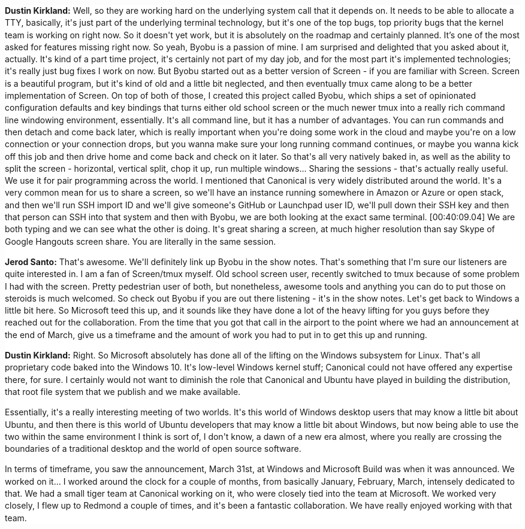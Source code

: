 **Dustin Kirkland:** Well, so they are working hard on the underlying system call that it depends on. It needs to be able to allocate a TTY, basically, it's just part of the underlying terminal technology, but it's one of the top bugs, top priority bugs that the kernel team is working on right now. So it doesn't yet work, but it is absolutely on the roadmap and certainly planned. It’s one of the most asked for features missing right now. So yeah, Byobu is a passion of mine. I am surprised and delighted that you asked about it, actually. It's kind of a part time project, it's certainly not part of my day job, and for the most part it's implemented technologies; it's really just bug fixes I work on now. But Byobu started out as a better version of Screen - if you are familiar with Screen. Screen is a beautiful program, but it's kind of old and a little bit neglected, and then eventually tmux came along to be a better implementation of Screen. On top of both of those, I created this project called Byobu, which ships a set of opinionated configuration defaults and key bindings that turns either old school screen or the much newer tmux into a really rich command line windowing environment, essentially. It's all command line, but it has a number of advantages. You can run commands and then detach and come back later, which is really important when you're doing some work in the cloud and maybe you're on a low connection or your connection drops, but you wanna make sure your long running command continues, or maybe you wanna kick off this job and then drive home and come back and check on it later. So that's all very natively baked in, as well as the ability to split the screen - horizontal, vertical split, chop it up, run multiple windows... Sharing the sessions - that's actually really useful. We use it for pair programming across the world. I mentioned that Canonical is very widely distributed around the world. It's a very common mean for us to share a screen, so we'll have an instance running somewhere in Amazon or Azure or open stack, and then we'll run SSH import ID and we'll give someone's GitHub or Launchpad user ID, we'll pull down their SSH key and then that person can SSH into that system and then with Byobu, we are both looking at the exact same terminal. \[00:40:09.04\] We are both typing and we can see what the other is doing. It's great sharing a screen, at much higher resolution than say Skype of Google Hangouts screen share. You are literally in the same session.

**Jerod Santo:** That's awesome. We'll definitely link up Byobu in the show notes. That's something that I'm sure our listeners are quite interested in. I am a fan of Screen/tmux myself. Old school screen user, recently switched to tmux because of some problem I had with the screen. Pretty pedestrian user of both, but nonetheless, awesome tools and anything you can do to put those on steroids is much welcomed. So check out Byobu if you are out there listening - it's in the show notes. Let's get back to Windows a little bit here. So Microsoft teed this up, and it sounds like they have done a lot of the heavy lifting for you guys before they reached out for the collaboration. From the time that you got that call in the airport to the point where we had an announcement at the end of March, give us a timeframe and the amount of work you had to put in to get this up and running.

**Dustin Kirkland:** Right. So Microsoft absolutely has done all of the lifting on the Windows subsystem for Linux. That's all proprietary code baked into the Windows 10. It's low-level Windows kernel stuff; Canonical could not have offered any expertise there, for sure. I certainly would not want to diminish the role that Canonical and Ubuntu have played in building the distribution, that root file system that we publish and we make available.

Essentially, it's a really interesting meeting of two worlds. It's this world of Windows desktop users that may know a little bit about Ubuntu, and then there is this world of Ubuntu developers that may know a little bit about Windows, but now being able to use the two within the same environment I think is sort of, I don't know, a dawn of a new era almost, where you really are crossing the boundaries of a traditional desktop and the world of open source software.

In terms of timeframe, you saw the announcement, March 31st, at Windows and Microsoft Build was when it was announced. We worked on it... I worked around the clock for a couple of months, from basically January, February, March, intensely dedicated to that. We had a small tiger team at Canonical working on it, who were closely tied into the team at Microsoft. We worked very closely, I flew up to Redmond a couple of times, and it's been a fantastic collaboration. We have really enjoyed working with that team.
